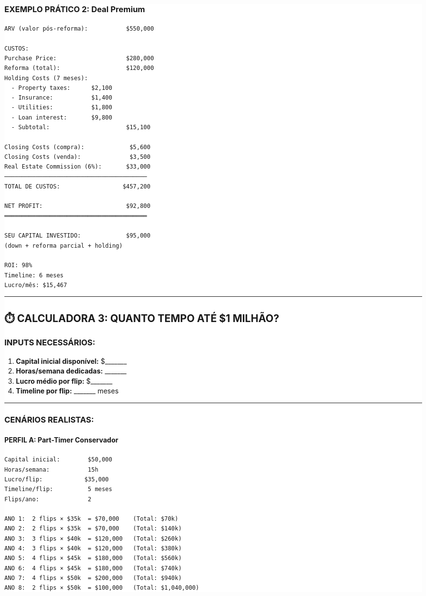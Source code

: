 
### **EXEMPLO PRÁTICO 2: Deal Premium**

```
ARV (valor pós-reforma):           $550,000

CUSTOS:
Purchase Price:                    $280,000
Reforma (total):                   $120,000
Holding Costs (7 meses):
  - Property taxes:      $2,100
  - Insurance:           $1,400
  - Utilities:           $1,800
  - Loan interest:       $9,800
  - Subtotal:                      $15,100

Closing Costs (compra):             $5,600
Closing Costs (venda):              $3,500
Real Estate Commission (6%):       $33,000
─────────────────────────────────────────
TOTAL DE CUSTOS:                  $457,200

NET PROFIT:                        $92,800
═════════════════════════════════════════

SEU CAPITAL INVESTIDO:             $95,000
(down + reforma parcial + holding)

ROI: 98%
Timeline: 6 meses
Lucro/mês: $15,467
```

---

## ⏱️ CALCULADORA 3: QUANTO TEMPO ATÉ $1 MILHÃO?

### **INPUTS NECESSÁRIOS:**

1. **Capital inicial disponível:** $_______
2. **Horas/semana dedicadas:** _______
3. **Lucro médio por flip:** $_______
4. **Timeline por flip:** _______ meses

---

### **CENÁRIOS REALISTAS:**

#### **PERFIL A: Part-Timer Conservador**
```
Capital inicial:        $50,000
Horas/semana:           15h
Lucro/flip:            $35,000
Timeline/flip:          5 meses
Flips/ano:              2

ANO 1:  2 flips × $35k  = $70,000    (Total: $70k)
ANO 2:  2 flips × $35k  = $70,000    (Total: $140k)
ANO 3:  3 flips × $40k  = $120,000   (Total: $260k)
ANO 4:  3 flips × $40k  = $120,000   (Total: $380k)
ANO 5:  4 flips × $45k  = $180,000   (Total: $560k)
ANO 6:  4 flips × $45k  = $180,000   (Total: $740k)
ANO 7:  4 flips × $50k  = $200,000   (Total: $940k)
ANO 8:  2 flips × $50k  = $100,000   (Total: $1,040,000)
```